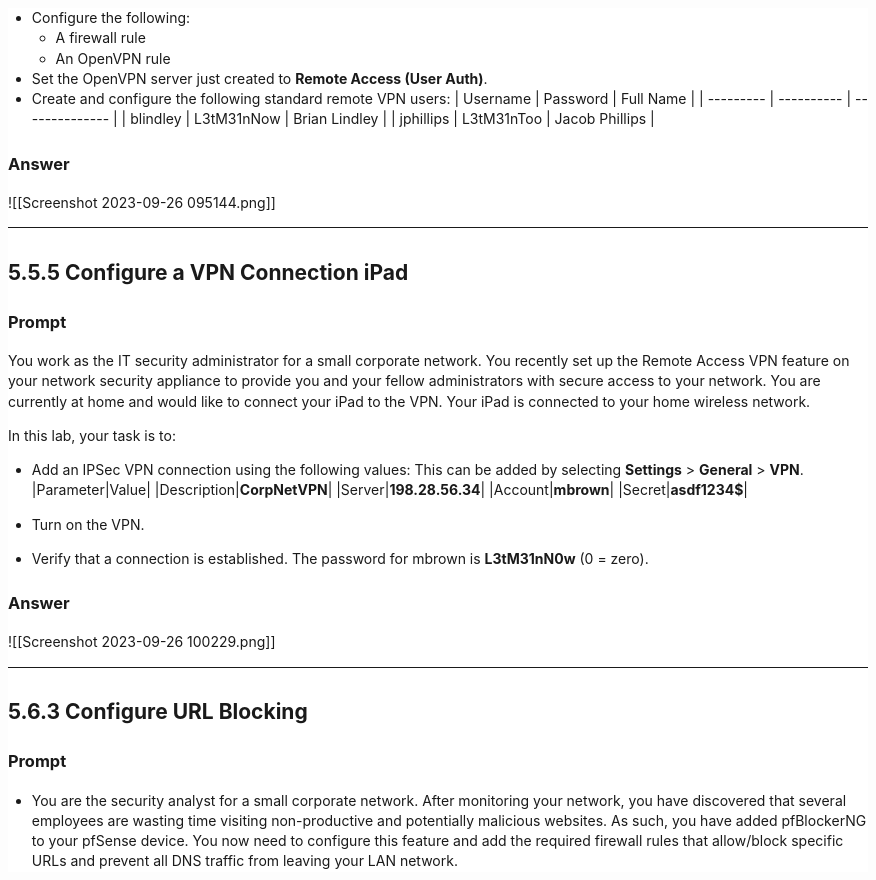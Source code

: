 - Configure the following:
    - A firewall rule
    - An OpenVPN rule
- Set the OpenVPN server just created to **Remote Access (User Auth)**.
- Create and configure the following standard remote VPN users:
    | Username  | Password   | Full Name      |
    | --------- | ---------- | -------------- |
    | blindley  | L3tM31nNow | Brian Lindley  |
    | jphillips | L3tM31nToo | Jacob Phillips |
### Answer
![[Screenshot 2023-09-26 095144.png]]

---
## 5.5.5 Configure a VPN Connection iPad
### Prompt
You work as the IT security administrator for a small corporate network. You recently set up the Remote Access VPN feature on your network security appliance to provide you and your fellow administrators with secure access to your network. You are currently at home and would like to connect your iPad to the VPN. Your iPad is connected to your home wireless network.

In this lab, your task is to:
- Add an IPSec VPN connection using the following values:
    This can be added by selecting **Settings** > **General** > **VPN**.
    |Parameter|Value|
    |Description|**CorpNetVPN**|
    |Server|**198.28.56.34**|
    |Account|**mbrown**|
    |Secret|**asdf1234$**|
    
- Turn on the VPN.
- Verify that a connection is established. The password for mbrown is **L3tM31nN0w** (0 = zero).
### Answer
![[Screenshot 2023-09-26 100229.png]]

---
## 5.6.3 Configure URL Blocking
### Prompt
- You are the security analyst for a small corporate network. After monitoring your network, you have discovered that several employees are wasting time visiting non-productive and potentially malicious websites. As such, you have added pfBlockerNG to your pfSense device. You now need to configure this feature and add the required firewall rules that allow/block specific URLs and prevent all DNS traffic from leaving your LAN network.
    
